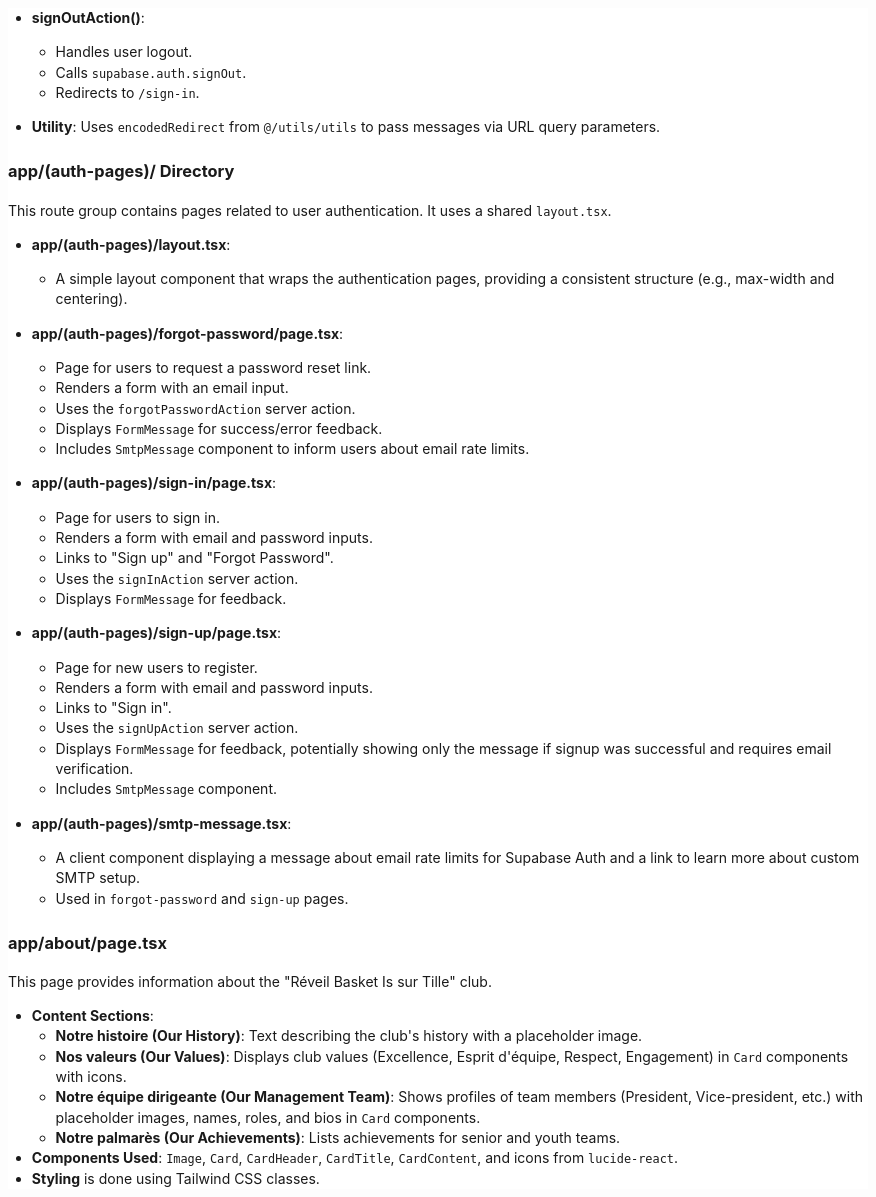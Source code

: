 - **signOutAction()**:
  - Handles user logout.
  - Calls `supabase.auth.signOut`.
  - Redirects to `/sign-in`.

- **Utility**: Uses `encodedRedirect` from `@/utils/utils` to pass messages via URL query parameters.

### app/(auth-pages)/ Directory

This route group contains pages related to user authentication. It uses a shared `layout.tsx`.

- **app/(auth-pages)/layout.tsx**:
  - A simple layout component that wraps the authentication pages, providing a consistent structure (e.g., max-width and centering).

- **app/(auth-pages)/forgot-password/page.tsx**:
  - Page for users to request a password reset link.
  - Renders a form with an email input.
  - Uses the `forgotPasswordAction` server action.
  - Displays `FormMessage` for success/error feedback.
  - Includes `SmtpMessage` component to inform users about email rate limits.

- **app/(auth-pages)/sign-in/page.tsx**:
  - Page for users to sign in.
  - Renders a form with email and password inputs.
  - Links to "Sign up" and "Forgot Password".
  - Uses the `signInAction` server action.
  - Displays `FormMessage` for feedback.

- **app/(auth-pages)/sign-up/page.tsx**:
  - Page for new users to register.
  - Renders a form with email and password inputs.
  - Links to "Sign in".
  - Uses the `signUpAction` server action.
  - Displays `FormMessage` for feedback, potentially showing only the message if signup was successful and requires email verification.
  - Includes `SmtpMessage` component.

- **app/(auth-pages)/smtp-message.tsx**:
  - A client component displaying a message about email rate limits for Supabase Auth and a link to learn more about custom SMTP setup.
  - Used in `forgot-password` and `sign-up` pages.

### app/about/page.tsx

This page provides information about the "Réveil Basket Is sur Tille" club.

- **Content Sections**:
  - **Notre histoire (Our History)**: Text describing the club's history with a placeholder image.
  - **Nos valeurs (Our Values)**: Displays club values (Excellence, Esprit d'équipe, Respect, Engagement) in `Card` components with icons.
  - **Notre équipe dirigeante (Our Management Team)**: Shows profiles of team members (President, Vice-president, etc.) with placeholder images, names, roles, and bios in `Card` components.
  - **Notre palmarès (Our Achievements)**: Lists achievements for senior and youth teams.
- **Components Used**: `Image`, `Card`, `CardHeader`, `CardTitle`, `CardContent`, and icons from `lucide-react`.
- **Styling** is done using Tailwind CSS classes.
